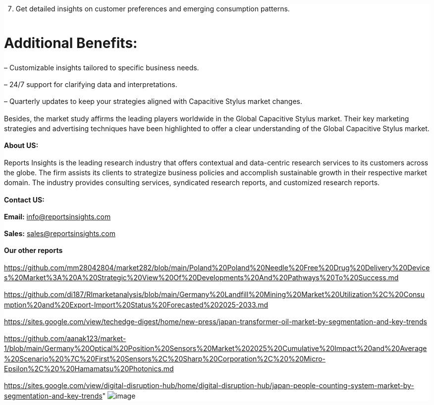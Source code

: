 7. Get detailed insights on customer preferences and emerging consumption patterns.

# <strong>Additional Benefits:</strong>

– Customizable insights tailored to specific business needs.

– 24/7 support for clarifying data and interpretations.

– Quarterly updates to keep your strategies aligned with Capacitive Stylus market changes.

Besides, the market study affirms the leading players worldwide in the Global Capacitive Stylus market. Their key marketing strategies and advertising techniques have been highlighted to offer a clear understanding of the Global Capacitive Stylus market.

<strong><strong>About US</strong>:</strong>

Reports Insights is the leading research industry that offers contextual and data-centric research services to its customers across the globe. The firm assists its clients to strategize business policies and accomplish sustainable growth in their respective market domain. The industry provides consulting services, syndicated research reports, and customized research reports.

<strong>Contact US:</strong>

<p class=><b>Email:</b> <a href=mailto:info@reportsinsights.com>info@reportsinsights.com</a></p>
<p class=><b>Sales:</b> <a href=mailto:sales@reportsinsights.com>sales@reportsinsights.com</a></p>

<strong>Our other reports</strong>

<a href=https://github.com/mm28042804/market282/blob/main/Poland%20Poland%20Needle%20Free%20Drug%20Delivery%20Devices%20Market%3A%20A%20Strategic%20View%20Of%20Developments%20And%20Pathways%20To%20Success.md>https://github.com/mm28042804/market282/blob/main/Poland%20Poland%20Needle%20Free%20Drug%20Delivery%20Devices%20Market%3A%20A%20Strategic%20View%20Of%20Developments%20And%20Pathways%20To%20Success.md</a>

<a href=https://github.com/di187/RImarketanalysis/blob/main/Germany%20Landfill%20Mining%20Market%20Utilization%2C%20Consumption%20and%20Export-Import%20Status%20Forecasted%202025-2033.md>https://github.com/di187/RImarketanalysis/blob/main/Germany%20Landfill%20Mining%20Market%20Utilization%2C%20Consumption%20and%20Export-Import%20Status%20Forecasted%202025-2033.md</a>

<a href=https://sites.google.com/view/techedge-digest/home/new-press/japan-transformer-oil-market-by-segmentation-and-key-trends>https://sites.google.com/view/techedge-digest/home/new-press/japan-transformer-oil-market-by-segmentation-and-key-trends</a>

<a href=https://github.com/aanak123/market-1/blob/main/Germany%20Optical%20Position%20Sensors%20Market%202025%20Cumulative%20Impact%20and%20Average%20Scenario%20%7C%20First%20Sensors%2C%20Sharp%20Corporation%2C%20%20Micro-Epsilon%2C%20%20Hamamatsu%20Photonics.md>https://github.com/aanak123/market-1/blob/main/Germany%20Optical%20Position%20Sensors%20Market%202025%20Cumulative%20Impact%20and%20Average%20Scenario%20%7C%20First%20Sensors%2C%20Sharp%20Corporation%2C%20%20Micro-Epsilon%2C%20%20Hamamatsu%20Photonics.md</a>

<a href=https://sites.google.com/view/digital-disruption-hub/home/digital-disruption-hub/japan-people-counting-system-market-by-segmentation-and-key-trends>https://sites.google.com/view/digital-disruption-hub/home/digital-disruption-hub/japan-people-counting-system-market-by-segmentation-and-key-trends</a>"
![image](https://github.com/user-attachments/assets/dd517af7-7196-44f1-8e17-fcdcb735a37b)
